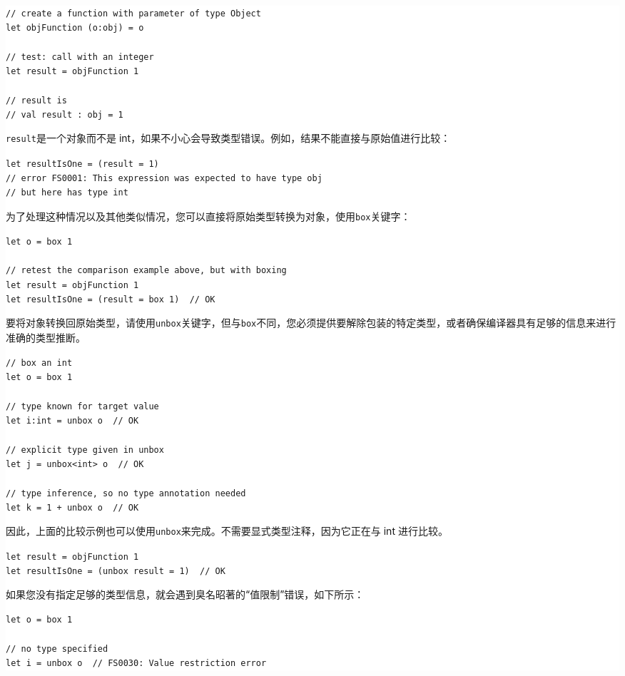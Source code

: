 ```
// create a function with parameter of type Object
let objFunction (o:obj) = o

// test: call with an integer
let result = objFunction 1

// result is
// val result : obj = 1 
```

`result`是一个对象而不是 int，如果不小心会导致类型错误。例如，结果不能直接与原始值进行比较：

```
let resultIsOne = (result = 1)
// error FS0001: This expression was expected to have type obj 
// but here has type int 
```

为了处理这种情况以及其他类似情况，您可以直接将原始类型转换为对象，使用`box`关键字：

```
let o = box 1

// retest the comparison example above, but with boxing
let result = objFunction 1
let resultIsOne = (result = box 1)  // OK 
```

要将对象转换回原始类型，请使用`unbox`关键字，但与`box`不同，您必须提供要解除包装的特定类型，或者确保编译器具有足够的信息来进行准确的类型推断。

```
// box an int
let o = box 1

// type known for target value
let i:int = unbox o  // OK 

// explicit type given in unbox
let j = unbox<int> o  // OK 

// type inference, so no type annotation needed
let k = 1 + unbox o  // OK 
```

因此，上面的比较示例也可以使用`unbox`来完成。不需要显式类型注释，因为它正在与 int 进行比较。

```
let result = objFunction 1
let resultIsOne = (unbox result = 1)  // OK 
```

如果您没有指定足够的类型信息，就会遇到臭名昭著的“值限制”错误，如下所示：

```
let o = box 1

// no type specified
let i = unbox o  // FS0030: Value restriction error 
```
